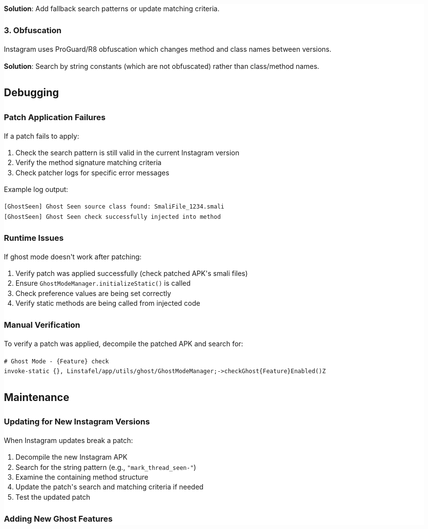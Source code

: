 **Solution**: Add fallback search patterns or update matching criteria.

### 3. Obfuscation
Instagram uses ProGuard/R8 obfuscation which changes method and class names between versions.

**Solution**: Search by string constants (which are not obfuscated) rather than class/method names.

## Debugging

### Patch Application Failures

If a patch fails to apply:

1. Check the search pattern is still valid in the current Instagram version
2. Verify the method signature matching criteria
3. Check patcher logs for specific error messages

Example log output:
```
[GhostSeen] Ghost Seen source class found: SmaliFile_1234.smali
[GhostSeen] Ghost Seen check successfully injected into method
```

### Runtime Issues

If ghost mode doesn't work after patching:

1. Verify patch was applied successfully (check patched APK's smali files)
2. Ensure `GhostModeManager.initializeStatic()` is called
3. Check preference values are being set correctly
4. Verify static methods are being called from injected code

### Manual Verification

To verify a patch was applied, decompile the patched APK and search for:
```smali
# Ghost Mode - {Feature} check
invoke-static {}, Linstafel/app/utils/ghost/GhostModeManager;->checkGhost{Feature}Enabled()Z
```

## Maintenance

### Updating for New Instagram Versions

When Instagram updates break a patch:

1. Decompile the new Instagram APK
2. Search for the string pattern (e.g., `"mark_thread_seen-"`)
3. Examine the containing method structure
4. Update the patch's search and matching criteria if needed
5. Test the updated patch

### Adding New Ghost Features
